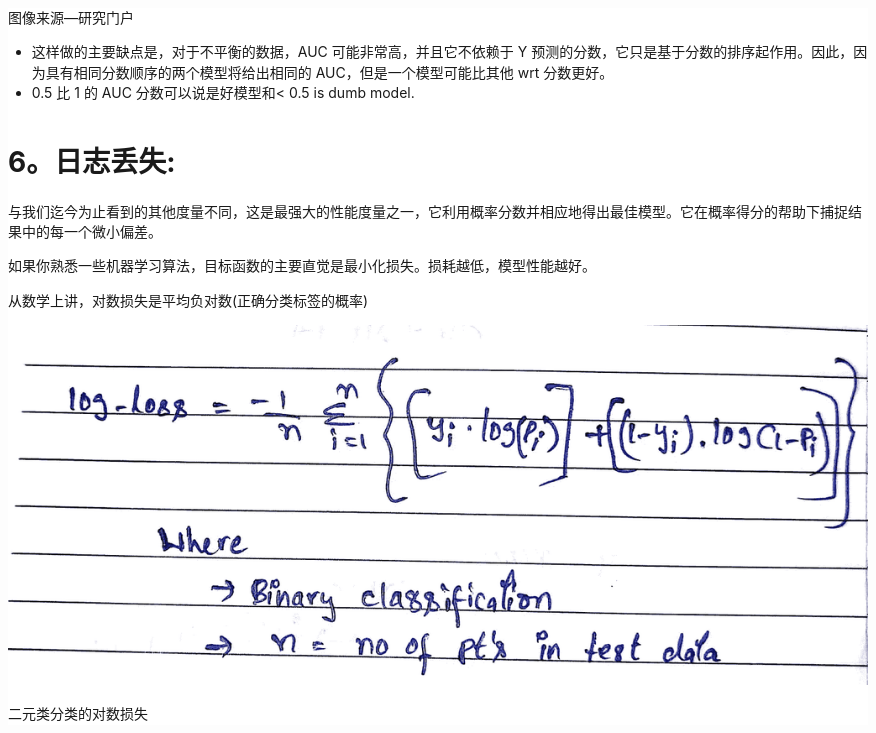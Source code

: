 图像来源—研究门户

*   这样做的主要缺点是，对于不平衡的数据，AUC 可能非常高，并且它不依赖于 Y 预测的分数，它只是基于分数的排序起作用。因此，因为具有相同分数顺序的两个模型将给出相同的 AUC，但是一个模型可能比其他 wrt 分数更好。
*   0.5 比 1 的 AUC 分数可以说是好模型和< 0.5 is dumb model.

# **6。日志丢失:**

与我们迄今为止看到的其他度量不同，这是最强大的性能度量之一，它利用概率分数并相应地得出最佳模型。它在概率得分的帮助下捕捉结果中的每一个微小偏差。

如果你熟悉一些机器学习算法，目标函数的主要直觉是最小化损失。损耗越低，模型性能越好。

从数学上讲，对数损失是平均负对数(正确分类标签的概率)

![](img/9a31fee06f75aeb6ff62ef150cfdba06.png)

二元类分类的对数损失
